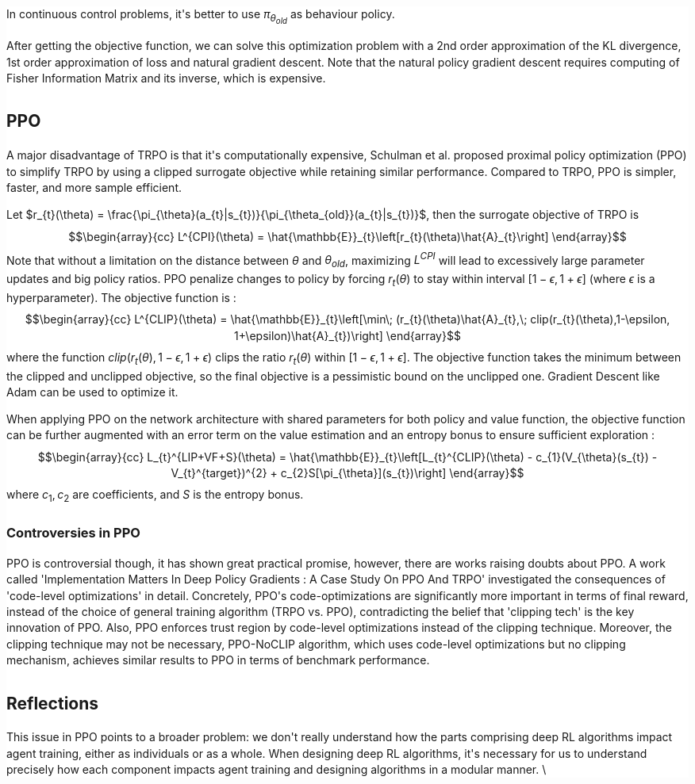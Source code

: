 In continuous control problems, it's better to use $\pi_{\theta_{old}}$ as behaviour policy. 

After getting the objective function, we can solve this optimization problem with a 2nd order approximation of the KL divergence, 1st order approximation of loss and natural gradient descent. Note that the natural policy gradient descent requires computing of Fisher Information Matrix and its inverse, which is expensive. 

## PPO

A major disadvantage of TRPO is that it's computationally expensive, Schulman et al. proposed proximal policy optimization (PPO) to simplify TRPO by using a clipped surrogate objective while retaining similar performance. Compared to TRPO, PPO is simpler, faster, and more sample efficient. 

Let $r_{t}(\theta) = \frac{\pi_{\theta}(a_{t}|s_{t})}{\pi_{\theta_{old}}(a_{t}|s_{t})}$, then the surrogate objective of TRPO is $$\begin{array}{cc}
L^{CPI}(\theta) = \hat{\mathbb{E}}_{t}\left[r_{t}(\theta)\hat{A}_{t}\right]
\end{array}$$
Note that without a limitation on the distance between $\theta$ and $\theta_{old}$, maximizing $L^{CPI}$ will lead to excessively large parameter updates and big policy ratios. PPO penalize changes to policy by forcing $r_{t}(\theta)$ to stay within interval $[1-\epsilon, 1+\epsilon]$ (where $\epsilon$ is a hyperparameter). The objective function is : $$\begin{array}{cc}
L^{CLIP}(\theta) = \hat{\mathbb{E}}_{t}\left[\min\; (r_{t}(\theta)\hat{A}_{t},\; clip(r_{t}(\theta),1-\epsilon, 1+\epsilon)\hat{A}_{t})\right]
\end{array}$$
where the function $clip(r_{t}(\theta),1-\epsilon, 1+\epsilon)$ clips the ratio $r_{t}(\theta)$ within $[1-\epsilon, 1+\epsilon]$. The objective function takes the minimum between the clipped and unclipped objective, so the final objective is a pessimistic bound on the unclipped one. Gradient Descent like Adam can be used to optimize it.

When applying PPO on the network architecture with shared parameters for both policy and value function, the objective function can be further augmented with an error term on the value estimation and an entropy bonus to ensure sufficient exploration : $$\begin{array}{cc}
L_{t}^{LIP+VF+S}(\theta) = \hat{\mathbb{E}}_{t}\left[L_{t}^{CLIP}(\theta) - c_{1}(V_{\theta}(s_{t}) - V_{t}^{target})^{2} + c_{2}S[\pi_{\theta}](s_{t})\right]
\end{array}$$
where $c_{1},c_{2}$ are coefficients, and $S$ is the entropy bonus. 

### Controversies in PPO

PPO is controversial though, it has shown great practical promise, however, there are works raising doubts about PPO. A work called 'Implementation Matters In Deep Policy Gradients : A Case Study On PPO And TRPO' investigated the consequences of 'code-level optimizations' in detail. Concretely, PPO's code-optimizations are significantly more important in terms of final reward, instead of the choice of general training algorithm (TRPO vs. PPO), contradicting the belief that 'clipping tech' is the key innovation of PPO. Also, PPO enforces trust region by code-level optimizations instead of the clipping technique. Moreover, the clipping technique may not be necessary, PPO-NoCLIP algorithm, which uses code-level optimizations but no clipping mechanism, achieves similar results to PPO in terms of benchmark performance. 

## Reflections

This issue in PPO points to a broader problem: we don't really understand how the parts comprising deep RL algorithms impact agent training, either as individuals or as a whole. When designing deep RL algorithms, it's necessary for us to understand precisely how each component impacts agent training and designing algorithms in a modular manner. \\
